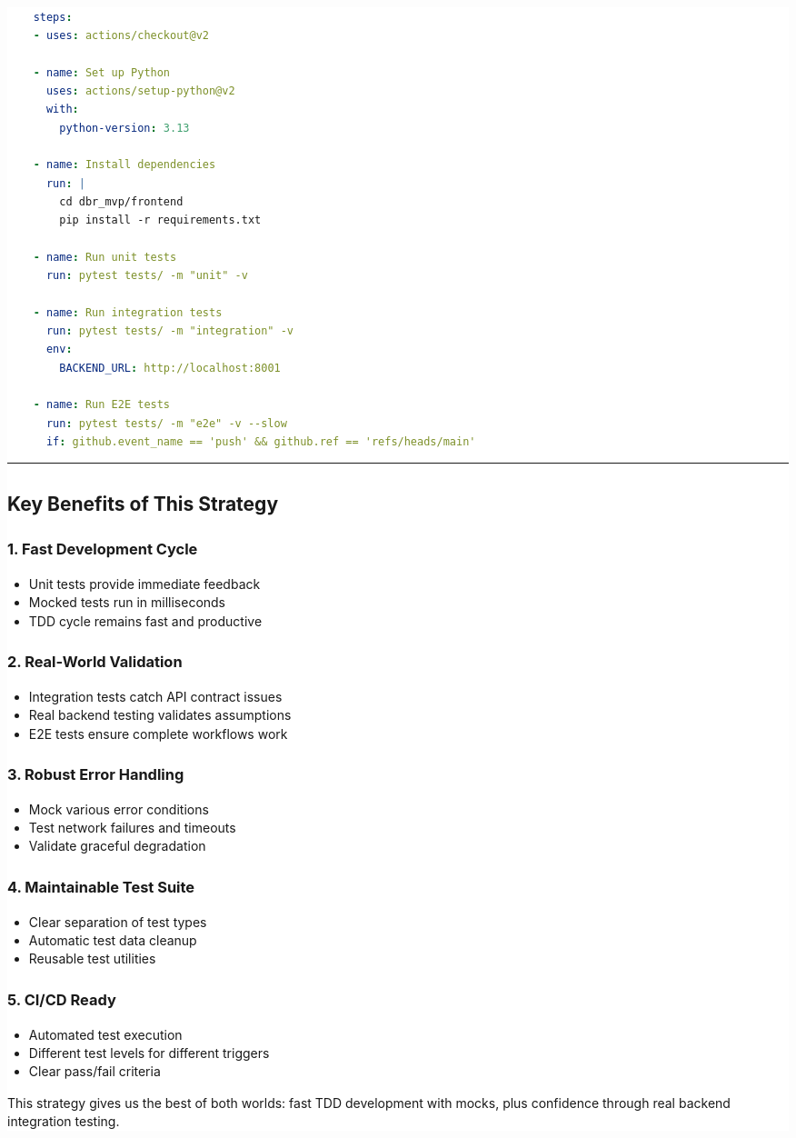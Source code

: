 ```yaml
    steps:
    - uses: actions/checkout@v2

    - name: Set up Python
      uses: actions/setup-python@v2
      with:
        python-version: 3.13

    - name: Install dependencies
      run: |
        cd dbr_mvp/frontend
        pip install -r requirements.txt

    - name: Run unit tests
      run: pytest tests/ -m "unit" -v

    - name: Run integration tests
      run: pytest tests/ -m "integration" -v
      env:
        BACKEND_URL: http://localhost:8001

    - name: Run E2E tests
      run: pytest tests/ -m "e2e" -v --slow
      if: github.event_name == 'push' && github.ref == 'refs/heads/main'
```

---

## Key Benefits of This Strategy

### 1. **Fast Development Cycle**
- Unit tests provide immediate feedback
- Mocked tests run in milliseconds
- TDD cycle remains fast and productive

### 2. **Real-World Validation**
- Integration tests catch API contract issues
- Real backend testing validates assumptions
- E2E tests ensure complete workflows work

### 3. **Robust Error Handling**
- Mock various error conditions
- Test network failures and timeouts
- Validate graceful degradation

### 4. **Maintainable Test Suite**
- Clear separation of test types
- Automatic test data cleanup
- Reusable test utilities

### 5. **CI/CD Ready**
- Automated test execution
- Different test levels for different triggers
- Clear pass/fail criteria

This strategy gives us the best of both worlds: fast TDD development with mocks, plus confidence through real backend integration testing.